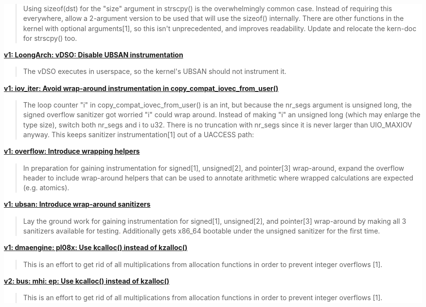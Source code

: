 > Using sizeof(dst) for the "size" argument in strscpy() is the
> overwhelmingly common case. Instead of requiring this everywhere, allow a
> 2-argument version to be used that will use the sizeof() internally. There
> are other functions in the kernel with optional arguments[1], so this
> isn't unprecedented, and improves readability. Update and relocate the
> kern-doc for strscpy() too.
>

**[v1: LoongArch: vDSO: Disable UBSAN instrumentation](http://lore.kernel.org/linux-hardening/20240130233140.work.887-kees@kernel.org/)**

> The vDSO executes in userspace, so the kernel's UBSAN should not
> instrument it.
>

**[v1: iov_iter: Avoid wrap-around instrumentation in copy_compat_iovec_from_user()](http://lore.kernel.org/linux-hardening/20240129183729.work.991-kees@kernel.org/)**

> The loop counter "i" in copy_compat_iovec_from_user() is an int, but
> because the nr_segs argument is unsigned long, the signed overflow
> sanitizer got worried "i" could wrap around. Instead of making "i" an
> unsigned long (which may enlarge the type size), switch both nr_segs
> and i to u32. There is no truncation with nr_segs since it is never
> larger than UIO_MAXIOV anyway. This keeps sanitizer instrumentation[1]
> out of a UACCESS path:
>

**[v1: overflow: Introduce wrapping helpers](http://lore.kernel.org/linux-hardening/20240129182845.work.694-kees@kernel.org/)**

> In preparation for gaining instrumentation for signed[1], unsigned[2], and
> pointer[3] wrap-around, expand the overflow header to include wrap-around
> helpers that can be used to annotate arithmetic where wrapped calculations
> are expected (e.g. atomics).
>

**[v1: ubsan: Introduce wrap-around sanitizers](http://lore.kernel.org/linux-hardening/20240129175033.work.813-kees@kernel.org/)**

> Lay the ground work for gaining instrumentation for signed[1],
> unsigned[2], and pointer[3] wrap-around by making all 3 sanitizers
> available for testing. Additionally gets x86_64 bootable under the
> unsigned sanitizer for the first time.
>

**[v1: dmaengine: pl08x: Use kcalloc() instead of kzalloc()](http://lore.kernel.org/linux-hardening/20240128115236.4791-1-erick.archer@gmx.com/)**

> This is an effort to get rid of all multiplications from allocation
> functions in order to prevent integer overflows [1].
>

**[v2: bus: mhi: ep: Use kcalloc() instead of kzalloc()](http://lore.kernel.org/linux-hardening/20240128112722.4334-1-erick.archer@gmx.com/)**

> This is an effort to get rid of all multiplications from allocation
> functions in order to prevent integer overflows [1].
>
